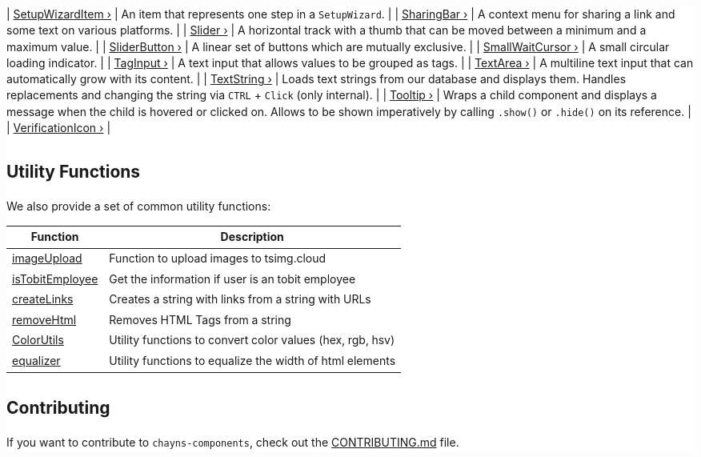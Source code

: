 | [SetupWizardItem&nbsp;›](docs/components/setup-wizard-item.md)         | An item that represents one step in a `SetupWizard`.                                                                                                                                                                                                                                                       |
| [SharingBar&nbsp;›](docs/components/sharing-bar.md)                    | A context menu for sharing a link and some text on various platforms.                                                                                                                                                                                                                                      |
| [Slider&nbsp;›](docs/components/slider.md)                             | A horizontal track with a thumb that can be moved between a minimum and a maximum value.                                                                                                                                                                                                                   |
| [SliderButton&nbsp;›](docs/components/slider-button.md)                | A linear set of buttons which are mutually exclusive.                                                                                                                                                                                                                                                      |
| [SmallWaitCursor&nbsp;›](docs/components/small-wait-cursor.md)         | A small circular loading indicator.                                                                                                                                                                                                                                                                        |
| [TagInput&nbsp;›](docs/components/tag-input.md)                        | A text input that allows values to be grouped as tags.                                                                                                                                                                                                                                                     |
| [TextArea&nbsp;›](docs/components/text-area.md)                        | A multiline text input that can automatically grow with its content.                                                                                                                                                                                                                                       |
| [TextString&nbsp;›](docs/components/text-string.md)                    | Loads text strings from our database and displays them. Handles replacements and changing the string via `CTRL` + `Click` (only internal).                                                                                                                                                                 |
| [Tooltip&nbsp;›](docs/components/tooltip.md)                           | Wraps a child component and displays a message when the child is hovered or clicked on. Allows to be shown imperatively by calling `.show()` or `.hide()` on its reference.                                                                                                                                |
| [VerificationIcon&nbsp;›](docs/components/verification-icon.md)        |

## Utility Functions

We also provide a set of common utility functions:

| Function                                       | Description                                               |
| ---------------------------------------------- | --------------------------------------------------------- |
| [imageUpload](/src/utils/imageUpload.js)       | Function to upload images to tsimg.cloud                  |
| [isTobitEmployee](/src/utils/tobitEmployee.js) | Get the information if user is an tobit employee          |
| [createLinks](/src/utils/createLinks.js)       | Creates a string with links from a string with URLs       |
| [removeHtml](/src/utils/removeHtml.js)         | Removes HTML Tags from a string                           |
| [ColorUtils](/src/utils/color/README.md)       | Utility functions to convert color values (hex, rgb, hsv) |
| [equalizer](/src/utils/equalizer.js)           | Utility functions to equalize the width of html elements  |

## Contributing

If you want to contribute to `chayns-components`, check out the
[CONTRIBUTING.md](/CONTRIBUTING.md) file.
